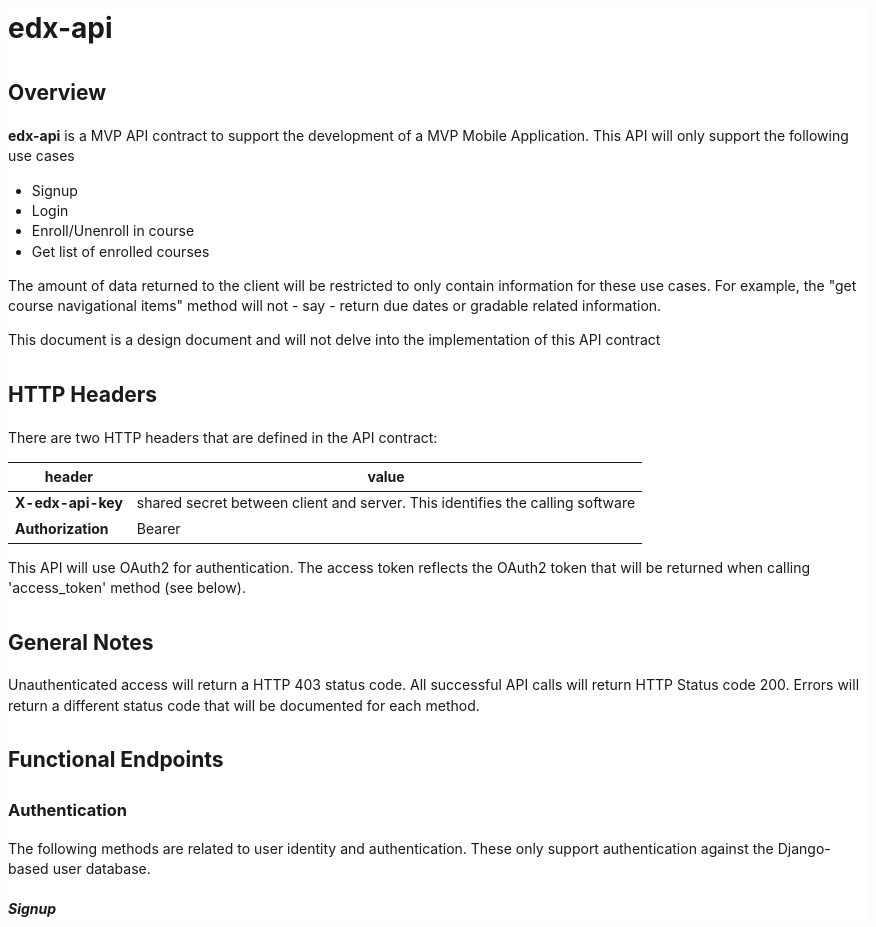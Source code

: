 # edx-api

## Overview

**edx-api** is a MVP API contract to support the development
of a MVP Mobile Application. This API will only support the
following use cases

- Signup
- Login
- Enroll/Unenroll in course
- Get list of enrolled courses

The amount of data returned to the client will be restricted
to only contain information for these use cases. For example,
the "get course navigational items" method will not - say - 
return due dates or gradable related information.

This document is a design document and will not delve into the
implementation of this API contract

## HTTP Headers

There are two HTTP headers that are defined in the API contract:

| header | value |
| ------ | ----- |
| **X-edx-api-key** | shared secret between client and server. This identifies the calling software |
| **Authorization** | Bearer <access-token> |

This API will use OAuth2 for authentication. The access token
reflects the OAuth2 token that will be returned when calling
'access_token' method (see below).


## General Notes
Unauthenticated access will return a HTTP 403 status code. All
successful API calls will return HTTP Status code 200. Errors
will return a different status code that will be documented for
each method.

## Functional Endpoints

### Authentication

The following methods are related to user identity and
authentication. These only support authentication against the
Django-based user database.

##### Signup
